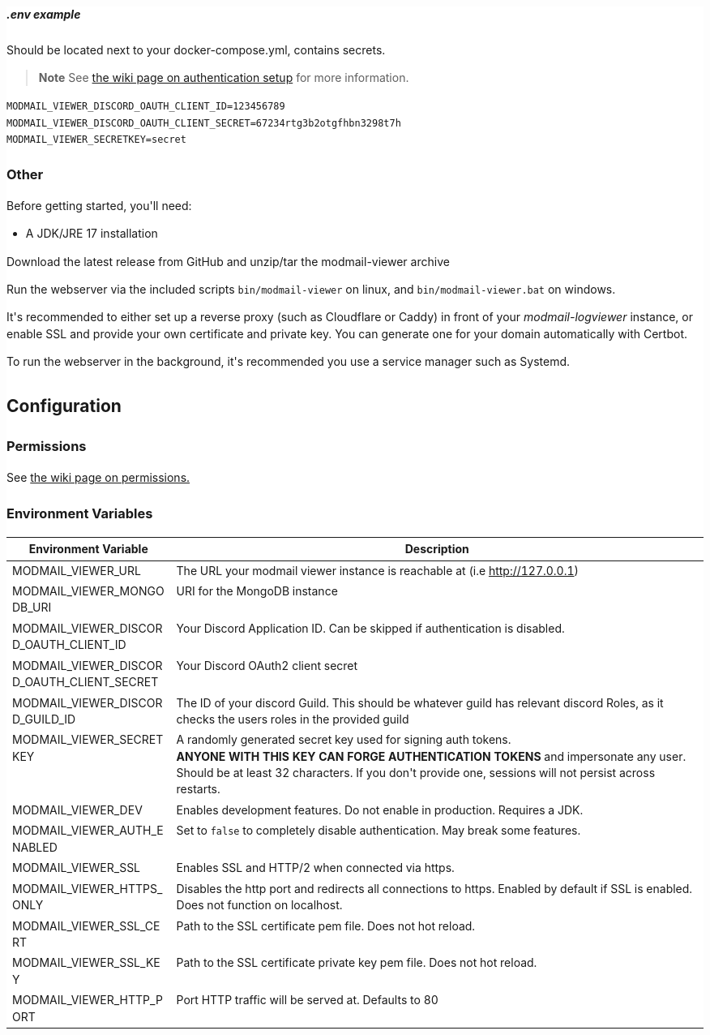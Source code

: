 ##### .env example

Should be located next to your docker-compose.yml, contains secrets.

> **Note**
> See [the wiki page on authentication setup](https://github.com/khakers/modmail-viewer/wiki/Authentication-setup) for more information.

```properties
MODMAIL_VIEWER_DISCORD_OAUTH_CLIENT_ID=123456789
MODMAIL_VIEWER_DISCORD_OAUTH_CLIENT_SECRET=67234rtg3b2otgfhbn3298t7h
MODMAIL_VIEWER_SECRETKEY=secret
```

### Other

Before getting started, you'll need:

* A JDK/JRE 17 installation

Download the latest release from GitHub and unzip/tar the modmail-viewer archive

Run the webserver via the included scripts `bin/modmail-viewer` on linux, and `bin/modmail-viewer.bat` on windows.

It's recommended to either set up a reverse proxy (such as Cloudflare or Caddy) in front of your _modmail-logviewer_
instance, or enable SSL and provide your own certificate and private key. You can generate one for your domain
automatically with Certbot.

To run the webserver in the background, it's recommended you use a service manager such as Systemd.

## Configuration

### Permissions

See [the wiki page on permissions.](https://github.com/khakers/modmail-viewer/wiki/Permissions)

### Environment Variables

| Environment Variable                       | Description                                                                                                                                                                                                                                                         |
|--------------------------------------------|---------------------------------------------------------------------------------------------------------------------------------------------------------------------------------------------------------------------------------------------------------------------|
| MODMAIL_VIEWER_URL                         | The URL your modmail viewer instance is reachable at (i.e http://127.0.0.1)                                                                                                                                                                                         |
| MODMAIL_VIEWER_MONGODB_URI                 | URI for the MongoDB instance                                                                                                                                                                                                                                        |
| MODMAIL_VIEWER_DISCORD_OAUTH_CLIENT_ID     | Your Discord Application ID. Can be skipped if authentication is disabled.                                                                                                                                                                                          |
| MODMAIL_VIEWER_DISCORD_OAUTH_CLIENT_SECRET | Your Discord OAuth2 client secret                                                                                                                                                                                                                                   |
| MODMAIL_VIEWER_DISCORD_GUILD_ID            | The ID of your discord Guild. This should be whatever guild has relevant discord Roles, as it checks the users roles in the provided guild                                                                                                                          |
| MODMAIL_VIEWER_SECRETKEY                   | A randomly generated secret key used for signing auth tokens. <br/>**ANYONE WITH THIS KEY CAN FORGE AUTHENTICATION TOKENS** and impersonate any user. Should be at least 32 characters. If you don't provide one, sessions will not persist across restarts.        |
| MODMAIL_VIEWER_DEV                         | Enables development features. Do not enable in production. Requires a JDK.                                                                                                                                                                                          |
| MODMAIL_VIEWER_AUTH_ENABLED                | Set to `false` to completely disable authentication. May break some features.                                                                                                                                                                                       |
| MODMAIL_VIEWER_SSL                         | Enables SSL and HTTP/2 when connected via https.                                                                                                                                                                                                                    |
| MODMAIL_VIEWER_HTTPS_ONLY                  | Disables the http port and redirects all connections to https. Enabled by default if SSL is enabled. Does not function on localhost.                                                                                                                                |
| MODMAIL_VIEWER_SSL_CERT                    | Path to the SSL certificate pem file. Does not hot reload.                                                                                                                                                                                                          |
| MODMAIL_VIEWER_SSL_KEY                     | Path to the SSL certificate private key pem file. Does not hot reload.                                                                                                                                                                                              |
| MODMAIL_VIEWER_HTTP_PORT                   | Port HTTP traffic will be served at. Defaults to 80                                                                                                                                                                                                                 |